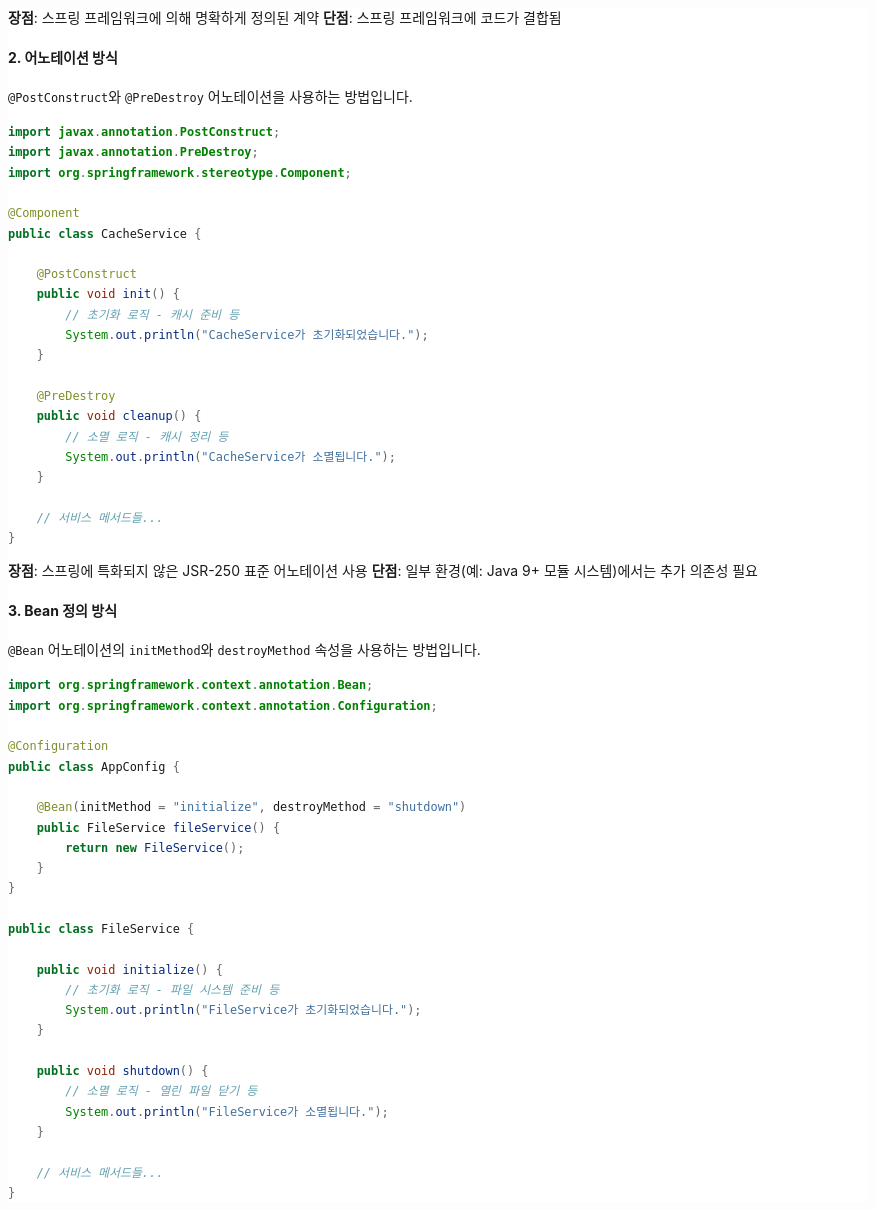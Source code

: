 **장점**: 스프링 프레임워크에 의해 명확하게 정의된 계약
**단점**: 스프링 프레임워크에 코드가 결합됨

#### 2. 어노테이션 방식

`@PostConstruct`와 `@PreDestroy` 어노테이션을 사용하는 방법입니다.

```java
import javax.annotation.PostConstruct;
import javax.annotation.PreDestroy;
import org.springframework.stereotype.Component;

@Component
public class CacheService {
    
    @PostConstruct
    public void init() {
        // 초기화 로직 - 캐시 준비 등
        System.out.println("CacheService가 초기화되었습니다.");
    }
    
    @PreDestroy
    public void cleanup() {
        // 소멸 로직 - 캐시 정리 등
        System.out.println("CacheService가 소멸됩니다.");
    }
    
    // 서비스 메서드들...
}
```

**장점**: 스프링에 특화되지 않은 JSR-250 표준 어노테이션 사용
**단점**: 일부 환경(예: Java 9+ 모듈 시스템)에서는 추가 의존성 필요

#### 3. Bean 정의 방식

`@Bean` 어노테이션의 `initMethod`와 `destroyMethod` 속성을 사용하는 방법입니다.

```java
import org.springframework.context.annotation.Bean;
import org.springframework.context.annotation.Configuration;

@Configuration
public class AppConfig {
    
    @Bean(initMethod = "initialize", destroyMethod = "shutdown")
    public FileService fileService() {
        return new FileService();
    }
}

public class FileService {
    
    public void initialize() {
        // 초기화 로직 - 파일 시스템 준비 등
        System.out.println("FileService가 초기화되었습니다.");
    }
    
    public void shutdown() {
        // 소멸 로직 - 열린 파일 닫기 등
        System.out.println("FileService가 소멸됩니다.");
    }
    
    // 서비스 메서드들...
}
```
